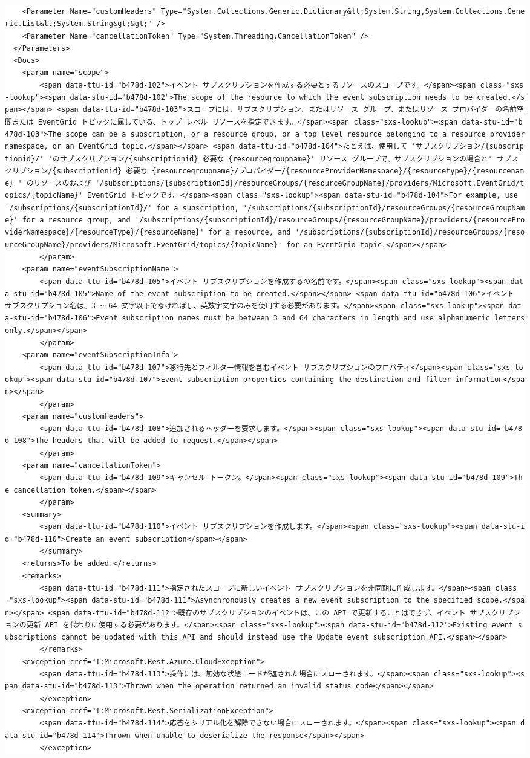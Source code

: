        <Parameter Name="customHeaders" Type="System.Collections.Generic.Dictionary&lt;System.String,System.Collections.Generic.List&lt;System.String&gt;&gt;" />
        <Parameter Name="cancellationToken" Type="System.Threading.CancellationToken" />
      </Parameters>
      <Docs>
        <param name="scope">
            <span data-ttu-id="b478d-102">イベント サブスクリプションを作成する必要とするリソースのスコープです。</span><span class="sxs-lookup"><span data-stu-id="b478d-102">The scope of the resource to which the event subscription needs to be created.</span></span> <span data-ttu-id="b478d-103">スコープには、サブスクリプション、またはリソース グループ、またはリソース プロバイダーの名前空間または EventGrid トピックに属している、トップ レベル リソースを指定できます。</span><span class="sxs-lookup"><span data-stu-id="b478d-103">The scope can be a subscription, or a resource group, or a top level resource belonging to a resource provider namespace, or an EventGrid topic.</span></span> <span data-ttu-id="b478d-104">たとえば、使用して 'サブスクリプション/{subscriptionid}/' 'のサブスクリプション/{subscriptionid} 必要な {resourcegroupname}' リソース グループで、サブスクリプションの場合と' サブスクリプション/{subscriptionid} 必要な {resourcegroupname}/プロバイダー/{resourceProviderNamespace}/{resourcetype}/{resourcename} ' のリソースのおよび '/subscriptions/{subscriptionId}/resourceGroups/{resourceGroupName}/providers/Microsoft.EventGrid/topics/{topicName}' EventGrid トピックです。</span><span class="sxs-lookup"><span data-stu-id="b478d-104">For example, use '/subscriptions/{subscriptionId}/' for a subscription, '/subscriptions/{subscriptionId}/resourceGroups/{resourceGroupName}' for a resource group, and '/subscriptions/{subscriptionId}/resourceGroups/{resourceGroupName}/providers/{resourceProviderNamespace}/{resourceType}/{resourceName}' for a resource, and '/subscriptions/{subscriptionId}/resourceGroups/{resourceGroupName}/providers/Microsoft.EventGrid/topics/{topicName}' for an EventGrid topic.</span></span>
            </param>
        <param name="eventSubscriptionName">
            <span data-ttu-id="b478d-105">イベント サブスクリプションを作成するの名前です。</span><span class="sxs-lookup"><span data-stu-id="b478d-105">Name of the event subscription to be created.</span></span> <span data-ttu-id="b478d-106">イベント サブスクリプション名は、3 ~ 64 文字以下でなければし、英数字文字のみを使用する必要があります。</span><span class="sxs-lookup"><span data-stu-id="b478d-106">Event subscription names must be between 3 and 64 characters in length and use alphanumeric letters only.</span></span>
            </param>
        <param name="eventSubscriptionInfo">
            <span data-ttu-id="b478d-107">移行先とフィルター情報を含むイベント サブスクリプションのプロパティ</span><span class="sxs-lookup"><span data-stu-id="b478d-107">Event subscription properties containing the destination and filter information</span></span>
            </param>
        <param name="customHeaders">
            <span data-ttu-id="b478d-108">追加されるヘッダーを要求します。</span><span class="sxs-lookup"><span data-stu-id="b478d-108">The headers that will be added to request.</span></span>
            </param>
        <param name="cancellationToken">
            <span data-ttu-id="b478d-109">キャンセル トークン。</span><span class="sxs-lookup"><span data-stu-id="b478d-109">The cancellation token.</span></span>
            </param>
        <summary>
            <span data-ttu-id="b478d-110">イベント サブスクリプションを作成します。</span><span class="sxs-lookup"><span data-stu-id="b478d-110">Create an event subscription</span></span>
            </summary>
        <returns>To be added.</returns>
        <remarks>
            <span data-ttu-id="b478d-111">指定されたスコープに新しいイベント サブスクリプションを非同期に作成します。</span><span class="sxs-lookup"><span data-stu-id="b478d-111">Asynchronously creates a new event subscription to the specified scope.</span></span> <span data-ttu-id="b478d-112">既存のサブスクリプションのイベントは、この API で更新することはできず、イベント サブスクリプションの更新 API を代わりに使用する必要があります。</span><span class="sxs-lookup"><span data-stu-id="b478d-112">Existing event subscriptions cannot be updated with this API and should instead use the Update event subscription API.</span></span>
            </remarks>
        <exception cref="T:Microsoft.Rest.Azure.CloudException">
            <span data-ttu-id="b478d-113">操作には、無効な状態コードが返された場合にスローされます。</span><span class="sxs-lookup"><span data-stu-id="b478d-113">Thrown when the operation returned an invalid status code</span></span>
            </exception>
        <exception cref="T:Microsoft.Rest.SerializationException">
            <span data-ttu-id="b478d-114">応答をシリアル化を解除できない場合にスローされます。</span><span class="sxs-lookup"><span data-stu-id="b478d-114">Thrown when unable to deserialize the response</span></span>
            </exception>
